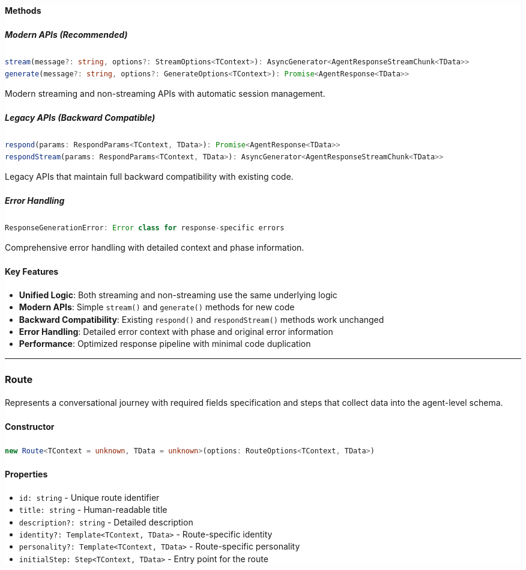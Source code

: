 #### Methods

##### Modern APIs (Recommended)

```typescript
stream(message?: string, options?: StreamOptions<TContext>): AsyncGenerator<AgentResponseStreamChunk<TData>>
generate(message?: string, options?: GenerateOptions<TContext>): Promise<AgentResponse<TData>>
```

Modern streaming and non-streaming APIs with automatic session management.

##### Legacy APIs (Backward Compatible)

```typescript
respond(params: RespondParams<TContext, TData>): Promise<AgentResponse<TData>>
respondStream(params: RespondParams<TContext, TData>): AsyncGenerator<AgentResponseStreamChunk<TData>>
```

Legacy APIs that maintain full backward compatibility with existing code.

##### Error Handling

```typescript
ResponseGenerationError: Error class for response-specific errors
```

Comprehensive error handling with detailed context and phase information.

#### Key Features

- **Unified Logic**: Both streaming and non-streaming use the same underlying logic
- **Modern APIs**: Simple `stream()` and `generate()` methods for new code
- **Backward Compatibility**: Existing `respond()` and `respondStream()` methods work unchanged
- **Error Handling**: Detailed error context with phase and original error information
- **Performance**: Optimized response pipeline with minimal code duplication

---

### Route

Represents a conversational journey with required fields specification and steps that collect data into the agent-level schema.

#### Constructor

```typescript
new Route<TContext = unknown, TData = unknown>(options: RouteOptions<TContext, TData>)
```

#### Properties

- `id: string` - Unique route identifier
- `title: string` - Human-readable title
- `description?: string` - Detailed description
- `identity?: Template<TContext, TData>` - Route-specific identity
- `personality?: Template<TContext, TData>` - Route-specific personality
- `initialStep: Step<TContext, TData>` - Entry point for the route
